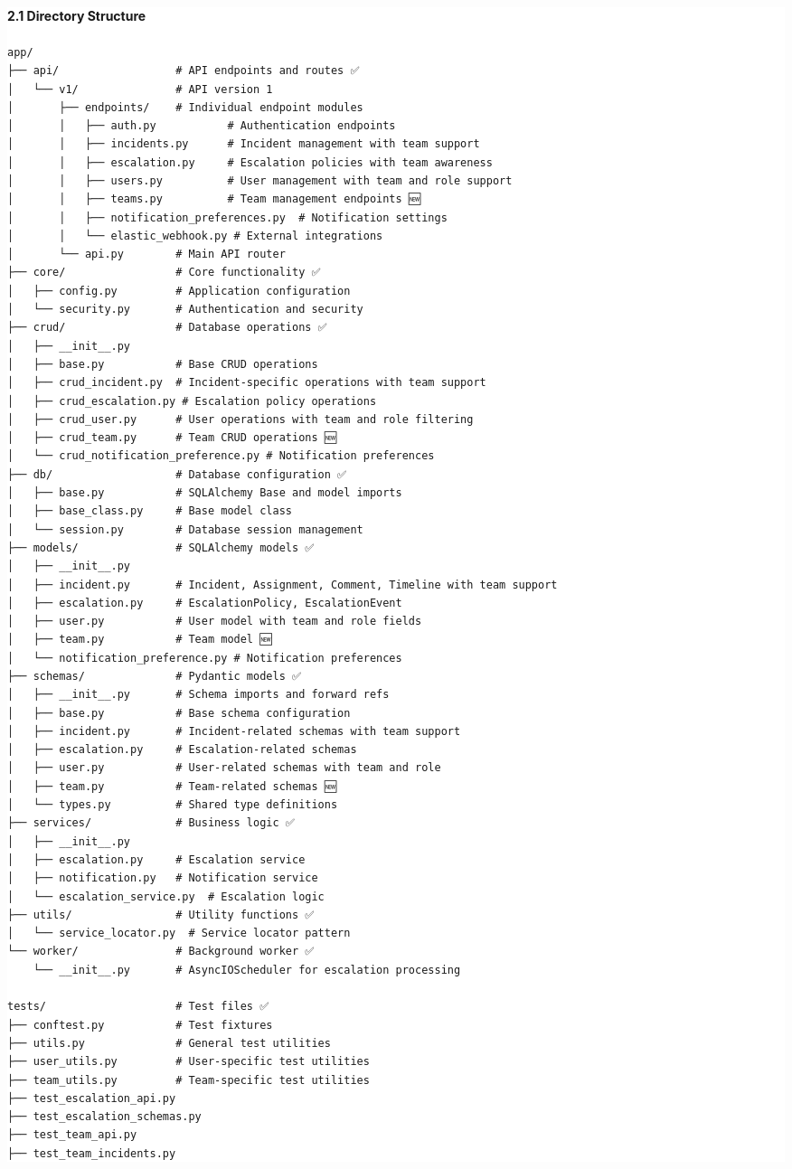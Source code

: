 #### 2.1 Directory Structure
```
app/
├── api/                  # API endpoints and routes ✅
│   └── v1/               # API version 1
│       ├── endpoints/    # Individual endpoint modules
│       │   ├── auth.py           # Authentication endpoints
│       │   ├── incidents.py      # Incident management with team support
│       │   ├── escalation.py     # Escalation policies with team awareness
│       │   ├── users.py          # User management with team and role support
│       │   ├── teams.py          # Team management endpoints 🆕
│       │   ├── notification_preferences.py  # Notification settings
│       │   └── elastic_webhook.py # External integrations
│       └── api.py        # Main API router
├── core/                 # Core functionality ✅
│   ├── config.py         # Application configuration
│   └── security.py       # Authentication and security
├── crud/                 # Database operations ✅
│   ├── __init__.py
│   ├── base.py           # Base CRUD operations
│   ├── crud_incident.py  # Incident-specific operations with team support
│   ├── crud_escalation.py # Escalation policy operations
│   ├── crud_user.py      # User operations with team and role filtering
│   ├── crud_team.py      # Team CRUD operations 🆕
│   └── crud_notification_preference.py # Notification preferences
├── db/                   # Database configuration ✅
│   ├── base.py           # SQLAlchemy Base and model imports
│   ├── base_class.py     # Base model class
│   └── session.py        # Database session management
├── models/               # SQLAlchemy models ✅
│   ├── __init__.py
│   ├── incident.py       # Incident, Assignment, Comment, Timeline with team support
│   ├── escalation.py     # EscalationPolicy, EscalationEvent
│   ├── user.py           # User model with team and role fields
│   ├── team.py           # Team model 🆕
│   └── notification_preference.py # Notification preferences
├── schemas/              # Pydantic models ✅
│   ├── __init__.py       # Schema imports and forward refs
│   ├── base.py           # Base schema configuration
│   ├── incident.py       # Incident-related schemas with team support
│   ├── escalation.py     # Escalation-related schemas
│   ├── user.py           # User-related schemas with team and role
│   ├── team.py           # Team-related schemas 🆕
│   └── types.py          # Shared type definitions
├── services/             # Business logic ✅
│   ├── __init__.py
│   ├── escalation.py     # Escalation service
│   ├── notification.py   # Notification service
│   └── escalation_service.py  # Escalation logic
├── utils/                # Utility functions ✅
│   └── service_locator.py  # Service locator pattern
└── worker/               # Background worker ✅
    └── __init__.py       # AsyncIOScheduler for escalation processing

tests/                    # Test files ✅
├── conftest.py           # Test fixtures
├── utils.py              # General test utilities
├── user_utils.py         # User-specific test utilities
├── team_utils.py         # Team-specific test utilities
├── test_escalation_api.py
├── test_escalation_schemas.py
├── test_team_api.py
├── test_team_incidents.py
```